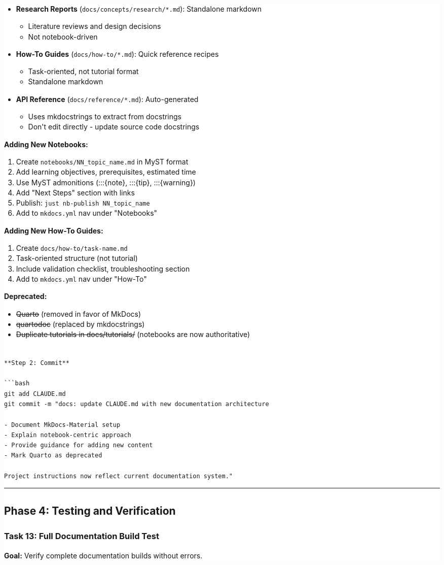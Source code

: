 - **Research Reports** (`docs/concepts/research/*.md`): Standalone markdown
  - Literature reviews and design decisions
  - Not notebook-driven

- **How-To Guides** (`docs/how-to/*.md`): Quick reference recipes
  - Task-oriented, not tutorial format
  - Standalone markdown

- **API Reference** (`docs/reference/*.md`): Auto-generated
  - Uses mkdocstrings to extract from docstrings
  - Don't edit directly - update source code docstrings

**Adding New Notebooks:**

1. Create `notebooks/NN_topic_name.md` in MyST format
2. Add learning objectives, prerequisites, estimated time
3. Use MyST admonitions (:::{note}, :::{tip}, :::{warning})
4. Add "Next Steps" section with links
5. Publish: `just nb-publish NN_topic_name`
6. Add to `mkdocs.yml` nav under "Notebooks"

**Adding New How-To Guides:**

1. Create `docs/how-to/task-name.md`
2. Task-oriented structure (not tutorial)
3. Include validation checklist, troubleshooting section
4. Add to `mkdocs.yml` nav under "How-To"

**Deprecated:**
- ~~Quarto~~ (removed in favor of MkDocs)
- ~~quartodoc~~ (replaced by mkdocstrings)
- ~~Duplicate tutorials in docs/tutorials/~~ (notebooks are now authoritative)
```

**Step 2: Commit**

```bash
git add CLAUDE.md
git commit -m "docs: update CLAUDE.md with new documentation architecture

- Document MkDocs-Material setup
- Explain notebook-centric approach
- Provide guidance for adding new content
- Mark Quarto as deprecated

Project instructions now reflect current documentation system."
```

---

## Phase 4: Testing and Verification

### Task 13: Full Documentation Build Test

**Goal:** Verify complete documentation builds without errors.
